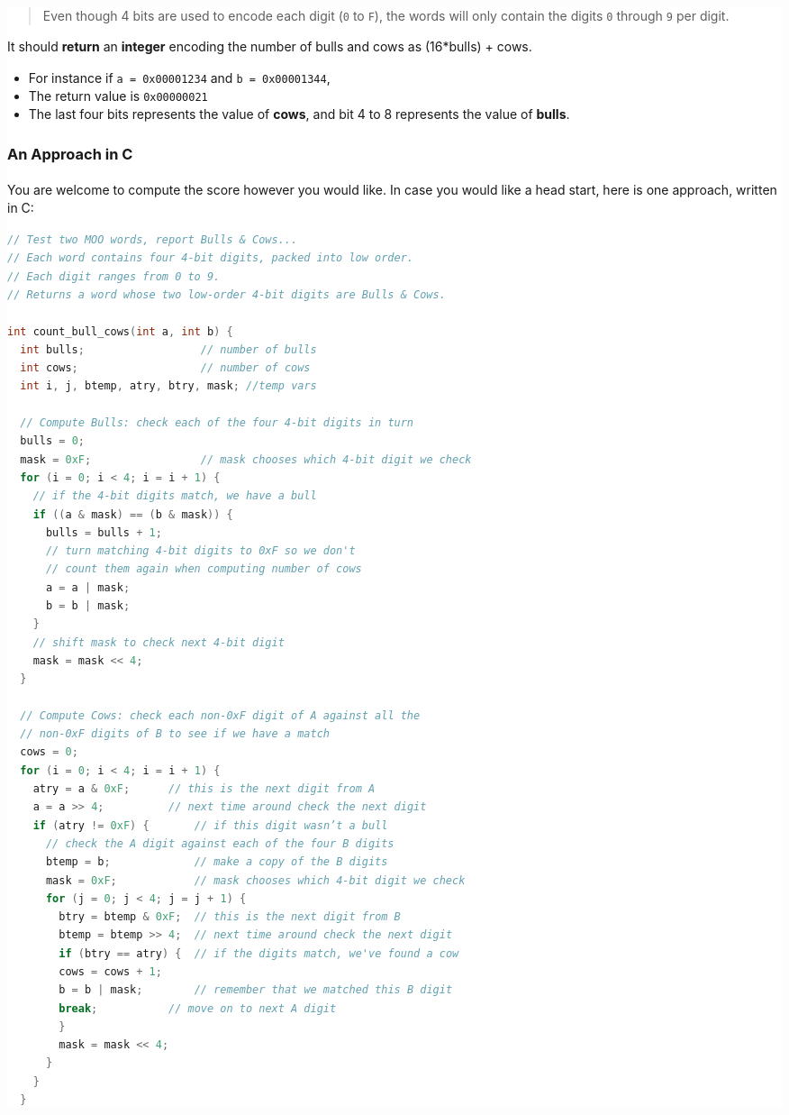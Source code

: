 > Even though 4 bits are used to encode each digit (`0` to `F`), the words will only contain the digits `0` through `9` per digit.

It should **return** an **integer** encoding the number of bulls and cows as (16\*bulls) + cows.

- For instance if `a = 0x00001234` and `b = 0x00001344`,
- The return value is `0x00000021`
- The last four bits represents the value of **cows**, and bit 4 to 8 represents the value of **bulls**.

### An Approach in C

You are welcome to compute the score however you would like. In case you would like a head start, here is one approach, written in C:

```cpp
// Test two MOO words, report Bulls & Cows...
// Each word contains four 4-bit digits, packed into low order.
// Each digit ranges from 0 to 9.
// Returns a word whose two low-order 4-bit digits are Bulls & Cows.

int count_bull_cows(int a, int b) {
  int bulls;                  // number of bulls
  int cows;                   // number of cows
  int i, j, btemp, atry, btry, mask; //temp vars

  // Compute Bulls: check each of the four 4-bit digits in turn
  bulls = 0;
  mask = 0xF;                 // mask chooses which 4-bit digit we check
  for (i = 0; i < 4; i = i + 1) {
    // if the 4-bit digits match, we have a bull
    if ((a & mask) == (b & mask)) {
      bulls = bulls + 1;
      // turn matching 4-bit digits to 0xF so we don't
      // count them again when computing number of cows
      a = a | mask;
      b = b | mask;
    }
    // shift mask to check next 4-bit digit
    mask = mask << 4;
  }

  // Compute Cows: check each non-0xF digit of A against all the
  // non-0xF digits of B to see if we have a match
  cows = 0;
  for (i = 0; i < 4; i = i + 1) {
    atry = a & 0xF;	     // this is the next digit from A
    a = a >> 4;		     // next time around check the next digit
    if (atry != 0xF) {	     // if this digit wasn’t a bull
      // check the A digit against each of the four B digits
      btemp = b;		     // make a copy of the B digits
      mask = 0xF;            // mask chooses which 4-bit digit we check
      for (j = 0; j < 4; j = j + 1) {
        btry = btemp & 0xF;  // this is the next digit from B
        btemp = btemp >> 4;  // next time around check the next digit
        if (btry == atry) {  // if the digits match, we've found a cow
	    cows = cows + 1;
	    b = b | mask;	     // remember that we matched this B digit
	    break;		     // move on to next A digit
        }
        mask = mask << 4;
      }
    }
  }

```